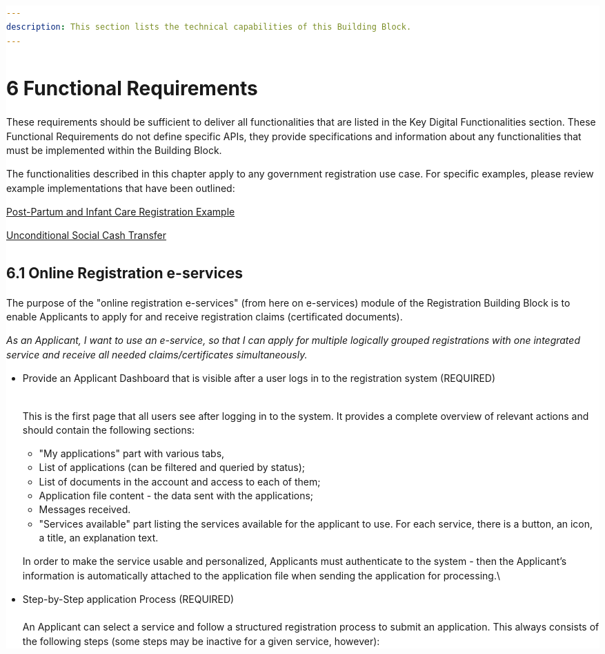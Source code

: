 ```yaml
---
description: This section lists the technical capabilities of this Building Block.
---
```


# 6 Functional Requirements

These requirements should be sufficient to deliver all functionalities that are listed in the Key Digital Functionalities section. These Functional Requirements do not define specific APIs, they provide specifications and information about any functionalities that must be implemented within the Building Block.

The functionalities described in this chapter apply to any government registration use case. For specific examples, please review example implementations that have been outlined:

[Post-Partum and Infant Care Registration Example](https://govstack.gitbook.io/example-implementations/postpartum/pp-01-registration-example1)

[Unconditional Social Cash Transfer](https://govstack.gitbook.io/example-implementations/unconditional-social-cash-transfer/usct-02-registration-example1)

## 6.1 Online Registration e-services

The purpose of the "online registration e-services" (from here on e-services) module of the Registration Building Block is to enable Applicants to apply for and receive registration claims (certificated documents).

_As an Applicant, I want to use an e-service, so that I can apply for multiple logically grouped registrations with one integrated service and receive all needed claims/certificates simultaneously._

*   Provide an Applicant Dashboard that is visible after a user logs in to the registration system (REQUIRED)

    \
    This is the first page that all users see after logging in to the system. It provides a complete overview of relevant actions and should contain the following sections:

    * "My applications" part with various tabs,
    * List of applications (can be filtered and queried by status);
    * List of documents in the account and access to each of them;
    * Application file content - the data sent with the applications;
    * Messages received.
    * "Services available" part listing the services available for the applicant to use. For each service, there is a button, an icon, a title, an explanation text.

    In order to make the service usable and personalized, Applicants must authenticate to the system - then the Applicant’s information is automatically attached to the application file when sending the application for processing.\

*   Step-by-Step application Process (REQUIRED)\
    \
    An Applicant can select a service and follow a structured registration process to submit an application. This always consists of the following steps (some steps may be inactive for a given service, however):
